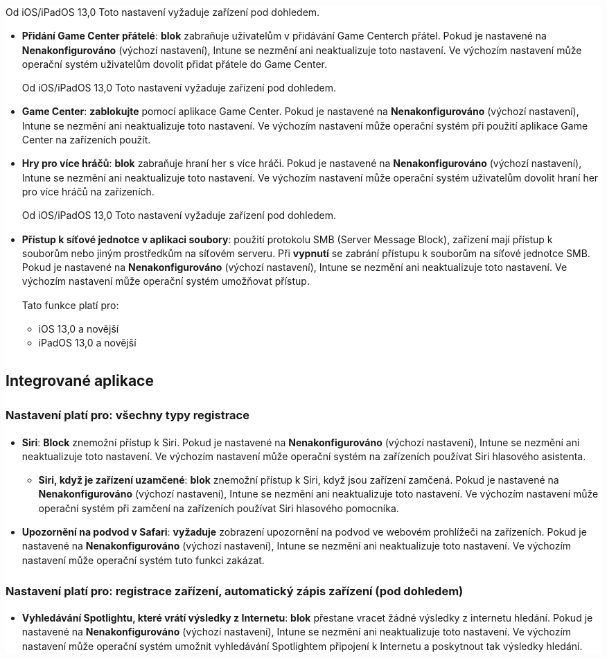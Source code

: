  Od iOS/iPadOS 13,0 Toto nastavení vyžaduje zařízení pod dohledem.

- **Přidání Game Center přátelé**: **blok** zabraňuje uživatelům v přidávání Game Centerch přátel. Pokud je nastavené na **Nenakonfigurováno** (výchozí nastavení), Intune se nezmění ani neaktualizuje toto nastavení. Ve výchozím nastavení může operační systém uživatelům dovolit přidat přátele do Game Center.

  Od iOS/iPadOS 13,0 Toto nastavení vyžaduje zařízení pod dohledem.

- **Game Center**: **zablokujte** pomocí aplikace Game Center. Pokud je nastavené na **Nenakonfigurováno** (výchozí nastavení), Intune se nezmění ani neaktualizuje toto nastavení. Ve výchozím nastavení může operační systém při použití aplikace Game Center na zařízeních použít.
- **Hry pro více hráčů**: **blok** zabraňuje hraní her s více hráči. Pokud je nastavené na **Nenakonfigurováno** (výchozí nastavení), Intune se nezmění ani neaktualizuje toto nastavení. Ve výchozím nastavení může operační systém uživatelům dovolit hraní her pro více hráčů na zařízeních.

  Od iOS/iPadOS 13,0 Toto nastavení vyžaduje zařízení pod dohledem.

- **Přístup k síťové jednotce v aplikaci soubory**: použití protokolu SMB (Server Message Block), zařízení mají přístup k souborům nebo jiným prostředkům na síťovém serveru. Při **vypnutí** se zabrání přístupu k souborům na síťové jednotce SMB. Pokud je nastavené na **Nenakonfigurováno** (výchozí nastavení), Intune se nezmění ani neaktualizuje toto nastavení. Ve výchozím nastavení může operační systém umožňovat přístup.

  Tato funkce platí pro:  
  - iOS 13,0 a novější
  - iPadOS 13,0 a novější

## <a name="built-in-apps"></a>Integrované aplikace

### <a name="settings-apply-to-all-enrollment-types"></a>Nastavení platí pro: všechny typy registrace

- **Siri**: **Block** znemožní přístup k Siri. Pokud je nastavené na **Nenakonfigurováno** (výchozí nastavení), Intune se nezmění ani neaktualizuje toto nastavení. Ve výchozím nastavení může operační systém na zařízeních používat Siri hlasového asistenta.
  - **Siri, když je zařízení uzamčené**: **blok** znemožní přístup k Siri, když jsou zařízení zamčená. Pokud je nastavené na **Nenakonfigurováno** (výchozí nastavení), Intune se nezmění ani neaktualizuje toto nastavení. Ve výchozím nastavení může operační systém při zamčení na zařízeních používat Siri hlasového pomocníka.

- **Upozornění na podvod v Safari**: **vyžaduje** zobrazení upozornění na podvod ve webovém prohlížeči na zařízeních. Pokud je nastavené na **Nenakonfigurováno** (výchozí nastavení), Intune se nezmění ani neaktualizuje toto nastavení. Ve výchozím nastavení může operační systém tuto funkci zakázat.

### <a name="settings-apply-to-device-enrollment-automated-device-enrollment-supervised"></a>Nastavení platí pro: registrace zařízení, automatický zápis zařízení (pod dohledem)


- **Vyhledávání Spotlightu, které vrátí výsledky z Internetu**: **blok** přestane vracet žádné výsledky z internetu hledání. Pokud je nastavené na **Nenakonfigurováno** (výchozí nastavení), Intune se nezmění ani neaktualizuje toto nastavení. Ve výchozím nastavení může operační systém umožnit vyhledávání Spotlightem připojení k Internetu a poskytnout tak výsledky hledání.

